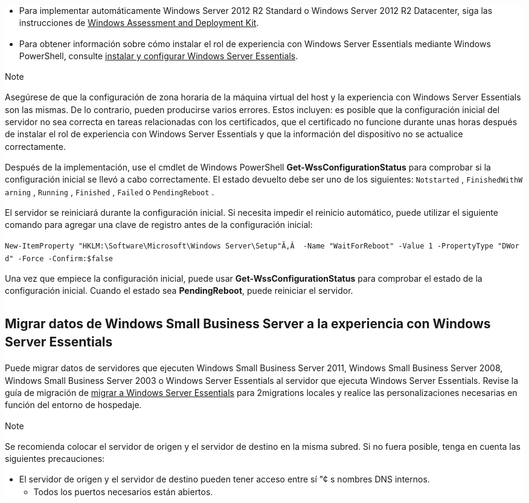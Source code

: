 -   Para implementar automáticamente Windows Server 2012 R2 Standard o Windows Server 2012 R2 Datacenter, siga las instrucciones de [Windows Assessment and Deployment Kit](/previous-versions/windows/hh825420(v=win.10)).

-   Para obtener información sobre cómo instalar el rol de experiencia con Windows Server Essentials mediante Windows PowerShell, consulte [instalar y configurar Windows Server Essentials](/previous-versions/windows/it-pro/windows-server-essentials-sbs/dn281793(v=ws.11)).

> [!NOTE]
>  Asegúrese de que la configuración de zona horaria de la máquina virtual del host y la experiencia con Windows Server Essentials son las mismas. De lo contrario, pueden producirse varios errores. Estos incluyen: es posible que la configuración inicial del servidor no sea correcta en tareas relacionadas con los certificados, que el certificado no funcione durante unas horas después de instalar el rol de experiencia con Windows Server Essentials y que la información del dispositivo no se actualice correctamente.

 Después de la implementación, use el cmdlet de Windows PowerShell **Get-WssConfigurationStatus** para comprobar si la configuración inicial se llevó a cabo correctamente. El estado devuelto debe ser uno de los siguientes: `Notstarted` , `FinishedWithWarning` , `Running` , `Finished` , `Failed` o `PendingReboot` .

 El servidor se reiniciará durante la configuración inicial. Si necesita impedir el reinicio automático, puede utilizar el siguiente comando para agregar una clave de registro antes de la configuración inicial:

```
New-ItemProperty "HKLM:\Software\Microsoft\Windows Server\Setup"Ã‚Â  -Name "WaitForReboot" -Value 1 -PropertyType "DWord" -Force -Confirm:$false

```

 Una vez que empiece la configuración inicial, puede usar **Get-WssConfigurationStatus** para comprobar el estado de la configuración inicial. Cuando el estado sea **PendingReboot**, puede reiniciar el servidor.

##  <a name="migrate-data-from-windows-small-business-server-to-windows-server-essentials-experience"></a><a name="BKMK_Migrate"></a> Migrar datos de Windows Small Business Server a la experiencia con Windows Server Essentials
 Puede migrar datos de servidores que ejecuten Windows Small Business Server 2011, Windows Small Business Server 2008, Windows Small Business Server 2003 o Windows Server Essentials al servidor que ejecuta Windows Server Essentials. Revise la guía de migración de [migrar a Windows Server Essentials](../migrate/Migrate-from-Previous-Versions-to-Windows-Server-Essentials-or-Windows-Server-Essentials-Experience.md) para 2migrations locales y realice las personalizaciones necesarias en función del entorno de hospedaje.

> [!NOTE]
>  Se recomienda colocar el servidor de origen y el servidor de destino en la misma subred. Si no fuera posible, tenga en cuenta las siguientes precauciones:
>
> - El servidor de origen y el servidor de destino pueden tener acceso entre sí "¢ s nombres DNS internos.
>   -   Todos los puertos necesarios están abiertos.
